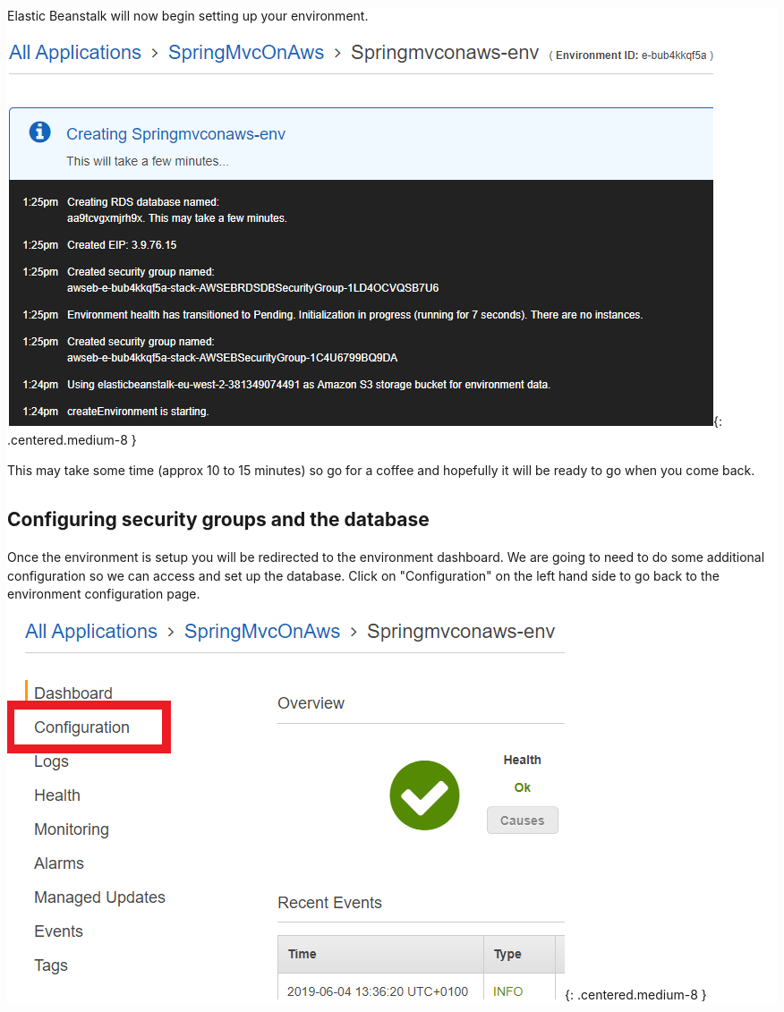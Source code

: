 Elastic Beanstalk will now begin setting up your environment.

![A web page showing a an event window entitled Creating Springmvconaws-env that has events logged in it.](/images/2019-06-28-fast-and-free-aws-web-deployment-tutorial/EnvironmentCreating.png){: .centered.medium-8 }

This may take some time (approx 10 to 15 minutes) so go for a coffee and hopefully it will be ready to go when you come back.

## Configuring security groups and the database

Once the environment is setup you will be redirected to the environment dashboard. We are going to need to do some additional configuration so we can access and set up the database. Click on "Configuration" on the left hand side to go back to the environment configuration page.

![A web page showing the environment dashboard with the configuration button highlighted on the left hand side.](/images/2019-06-28-fast-and-free-aws-web-deployment-tutorial/ConfigureNewEnvironment.png){: .centered.medium-8 }
